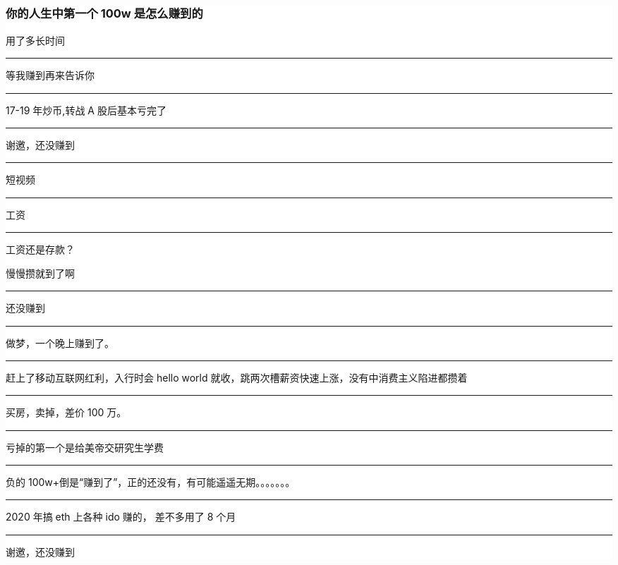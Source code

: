 ### 你的人生中第一个 100w 是怎么赚到的

用了多长时间

---------------------------------------------------

等我赚到再来告诉你

---------------------------------------------------

17-19 年炒币,转战 A 股后基本亏完了

---------------------------------------------------

谢邀，还没赚到

---------------------------------------------------

短视频

---------------------------------------------------

工资

---------------------------------------------------

工资还是存款？

慢慢攒就到了啊

---------------------------------------------------

还没赚到

---------------------------------------------------

做梦，一个晚上赚到了。

---------------------------------------------------

赶上了移动互联网红利，入行时会 hello world 就收，跳两次槽薪资快速上涨，没有中消费主义陷进都攒着

---------------------------------------------------

买房，卖掉，差价 100 万。

---------------------------------------------------

亏掉的第一个是给美帝交研究生学费

---------------------------------------------------

负的 100w+倒是“赚到了”，正的还没有，有可能遥遥无期。。。。。。。

---------------------------------------------------

2020 年搞 eth 上各种 ido 赚的， 差不多用了 8 个月

---------------------------------------------------

谢邀，还没赚到
